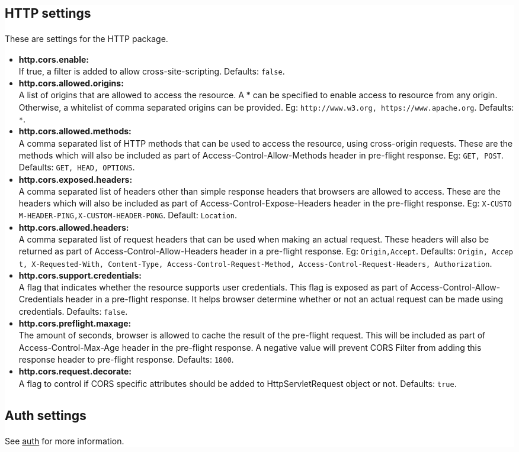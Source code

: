 
## HTTP settings

These are settings for the HTTP package.

* **http.cors.enable:**  
  If true, a filter is added to allow cross-site-scripting. Defaults: `false`.
* **http.cors.allowed.origins:**  
  A list of origins that are allowed to access the resource. A * can be specified to enable access to resource
  from any origin. Otherwise, a whitelist of comma separated origins can be provided. Eg: `http://www.w3.org, https://www.apache.org`.
  Defaults: `*`.
* **http.cors.allowed.methods:**  
  A comma separated list of HTTP methods that can be used to access the resource, using cross-origin requests.
  These are the methods which will also be included as part of Access-Control-Allow-Methods header in pre-flight response.
  Eg: `GET, POST`. Defaults: `GET, HEAD, OPTIONS`.
* **http.cors.exposed.headers:**  
  A comma separated list of headers other than simple response headers that browsers are allowed to access.
  These are the headers which will also be included as part of Access-Control-Expose-Headers header in the pre-flight response.
  Eg: `X-CUSTOM-HEADER-PING,X-CUSTOM-HEADER-PONG`. Default: `Location`.
* **http.cors.allowed.headers:**  
  A comma separated list of request headers that can be used when making an actual request. These headers will
  also be returned as part of Access-Control-Allow-Headers header in a pre-flight response. Eg: `Origin,Accept`.
  Defaults: `Origin, Accept, X-Requested-With, Content-Type, Access-Control-Request-Method, Access-Control-Request-Headers, Authorization`.
* **http.cors.support.credentials:**  
  A flag that indicates whether the resource supports user credentials. This flag is exposed as part of
  Access-Control-Allow-Credentials header in a pre-flight response. It helps browser determine whether or not an actual request can
  be made using credentials. Defaults: `false`.
* **http.cors.preflight.maxage:**  
  The amount of seconds, browser is allowed to cache the result of the pre-flight request. This will be included
  as part of Access-Control-Max-Age header in the pre-flight response. A negative value will prevent CORS Filter from adding this
  response header to pre-flight response. Defaults: `1800`.
* **http.cors.request.decorate:**  
  A flag to control if CORS specific attributes should be added to HttpServletRequest object or not. Defaults: `true`.


## Auth settings

See [auth](auth.md) for more information.
